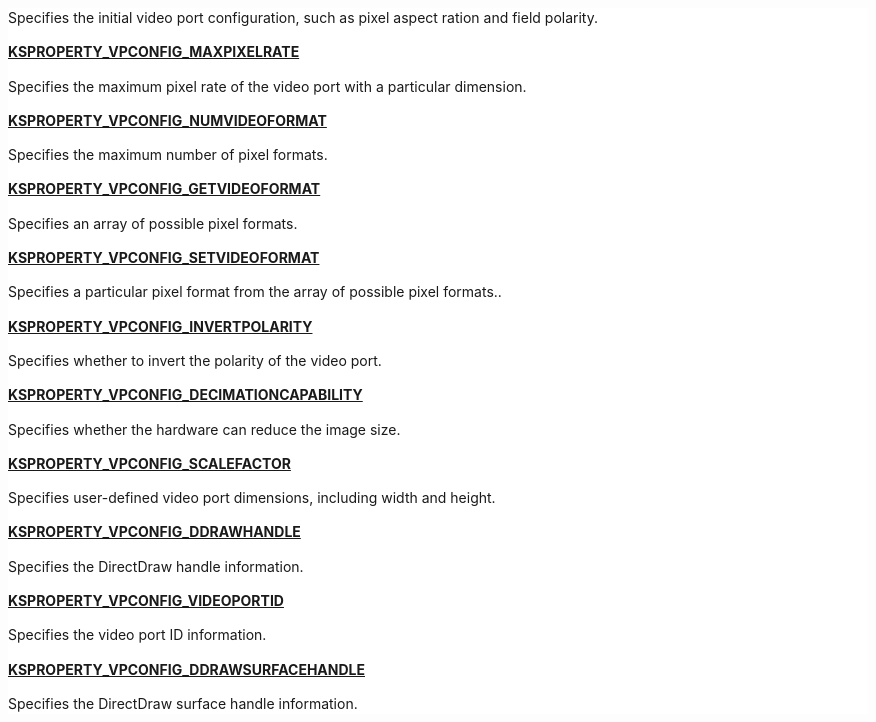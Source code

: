 <td><p>Specifies the initial video port configuration, such as pixel aspect ration and field polarity.</p></td>
</tr>
<tr class="odd">
<td><p><a href="/windows-hardware/drivers/stream/ksproperty-vpconfig-maxpixelrate" data-raw-source="[&lt;strong&gt;KSPROPERTY_VPCONFIG_MAXPIXELRATE&lt;/strong&gt;](./ksproperty-vpconfig-maxpixelrate.md)"><strong>KSPROPERTY_VPCONFIG_MAXPIXELRATE</strong></a></p></td>
<td><p>Specifies the maximum pixel rate of the video port with a particular dimension.</p></td>
</tr>
<tr class="even">
<td><p><a href="/windows-hardware/drivers/stream/ksproperty-vpconfig-numvideoformat" data-raw-source="[&lt;strong&gt;KSPROPERTY_VPCONFIG_NUMVIDEOFORMAT&lt;/strong&gt;](./ksproperty-vpconfig-numvideoformat.md)"><strong>KSPROPERTY_VPCONFIG_NUMVIDEOFORMAT</strong></a></p></td>
<td><p>Specifies the maximum number of pixel formats.</p></td>
</tr>
<tr class="odd">
<td><p><a href="/windows-hardware/drivers/stream/ksproperty-vpconfig-getvideoformat" data-raw-source="[&lt;strong&gt;KSPROPERTY_VPCONFIG_GETVIDEOFORMAT&lt;/strong&gt;](./ksproperty-vpconfig-getvideoformat.md)"><strong>KSPROPERTY_VPCONFIG_GETVIDEOFORMAT</strong></a></p></td>
<td><p>Specifies an array of possible pixel formats.</p></td>
</tr>
<tr class="even">
<td><p><a href="/windows-hardware/drivers/stream/ksproperty-vpconfig-setvideoformat" data-raw-source="[&lt;strong&gt;KSPROPERTY_VPCONFIG_SETVIDEOFORMAT&lt;/strong&gt;](./ksproperty-vpconfig-setvideoformat.md)"><strong>KSPROPERTY_VPCONFIG_SETVIDEOFORMAT</strong></a></p></td>
<td><p>Specifies a particular pixel format from the array of possible pixel formats..</p></td>
</tr>
<tr class="odd">
<td><p><a href="/windows-hardware/drivers/stream/ksproperty-vpconfig-invertpolarity" data-raw-source="[&lt;strong&gt;KSPROPERTY_VPCONFIG_INVERTPOLARITY&lt;/strong&gt;](./ksproperty-vpconfig-invertpolarity.md)"><strong>KSPROPERTY_VPCONFIG_INVERTPOLARITY</strong></a></p></td>
<td><p>Specifies whether to invert the polarity of the video port.</p></td>
</tr>
<tr class="even">
<td><p><a href="/windows-hardware/drivers/stream/ksproperty-vpconfig-decimationcapability" data-raw-source="[&lt;strong&gt;KSPROPERTY_VPCONFIG_DECIMATIONCAPABILITY&lt;/strong&gt;](./ksproperty-vpconfig-decimationcapability.md)"><strong>KSPROPERTY_VPCONFIG_DECIMATIONCAPABILITY</strong></a></p></td>
<td><p>Specifies whether the hardware can reduce the image size.</p></td>
</tr>
<tr class="odd">
<td><p><a href="/windows-hardware/drivers/stream/ksproperty-vpconfig-scalefactor" data-raw-source="[&lt;strong&gt;KSPROPERTY_VPCONFIG_SCALEFACTOR&lt;/strong&gt;](./ksproperty-vpconfig-scalefactor.md)"><strong>KSPROPERTY_VPCONFIG_SCALEFACTOR</strong></a></p></td>
<td><p>Specifies user-defined video port dimensions, including width and height.</p></td>
</tr>
<tr class="even">
<td><p><a href="/windows-hardware/drivers/stream/ksproperty-vpconfig-ddrawhandle" data-raw-source="[&lt;strong&gt;KSPROPERTY_VPCONFIG_DDRAWHANDLE&lt;/strong&gt;](./ksproperty-vpconfig-ddrawhandle.md)"><strong>KSPROPERTY_VPCONFIG_DDRAWHANDLE</strong></a></p></td>
<td><p>Specifies the DirectDraw handle information.</p></td>
</tr>
<tr class="odd">
<td><p><a href="/windows-hardware/drivers/stream/ksproperty-vpconfig-videoportid" data-raw-source="[&lt;strong&gt;KSPROPERTY_VPCONFIG_VIDEOPORTID&lt;/strong&gt;](./ksproperty-vpconfig-videoportid.md)"><strong>KSPROPERTY_VPCONFIG_VIDEOPORTID</strong></a></p></td>
<td><p>Specifies the video port ID information.</p></td>
</tr>
<tr class="even">
<td><p><a href="/windows-hardware/drivers/stream/ksproperty-vpconfig-ddrawsurfacehandle" data-raw-source="[&lt;strong&gt;KSPROPERTY_VPCONFIG_DDRAWSURFACEHANDLE&lt;/strong&gt;](./ksproperty-vpconfig-ddrawsurfacehandle.md)"><strong>KSPROPERTY_VPCONFIG_DDRAWSURFACEHANDLE</strong></a></p></td>
<td><p>Specifies the DirectDraw surface handle information.</p></td>
</tr>
<tr class="odd">